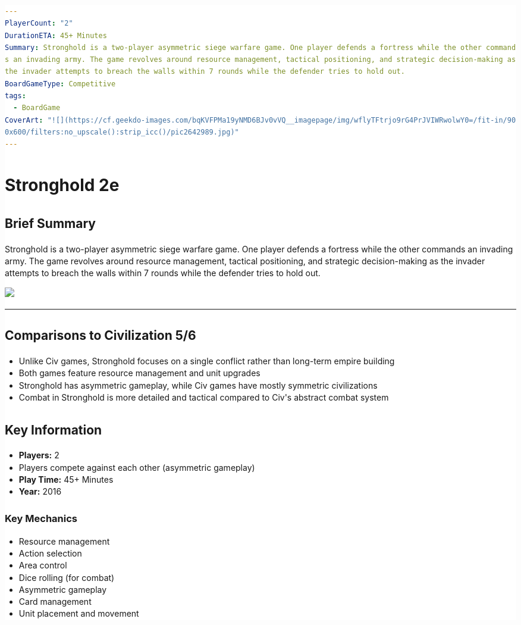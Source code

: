 ```yaml
---
PlayerCount: "2"
DurationETA: 45+ Minutes
Summary: Stronghold is a two-player asymmetric siege warfare game. One player defends a fortress while the other commands an invading army. The game revolves around resource management, tactical positioning, and strategic decision-making as the invader attempts to breach the walls within 7 rounds while the defender tries to hold out.
BoardGameType: Competitive
tags:
  - BoardGame
CoverArt: "![](https://cf.geekdo-images.com/bqKVFPMa19yNMD6BJv0vVQ__imagepage/img/wflyTFtrjo9rG4PrJVIWRwolwY0=/fit-in/900x600/filters:no_upscale():strip_icc()/pic2642989.jpg)"
---
```


# Stronghold 2e

## Brief Summary
Stronghold is a two-player asymmetric siege warfare game. One player defends a fortress while the other commands an invading army. The game revolves around resource management, tactical positioning, and strategic decision-making as the invader attempts to breach the walls within 7 rounds while the defender tries to hold out.

![](https://cf.geekdo-images.com/bqKVFPMa19yNMD6BJv0vVQ__imagepage/img/wflyTFtrjo9rG4PrJVIWRwolwY0=/fit-in/900x600/filters:no_upscale():strip_icc()/pic2642989.jpg)

---

## Comparisons to Civilization 5/6
- Unlike Civ games, Stronghold focuses on a single conflict rather than long-term empire building
- Both games feature resource management and unit upgrades
- Stronghold has asymmetric gameplay, while Civ games have mostly symmetric civilizations
- Combat in Stronghold is more detailed and tactical compared to Civ's abstract combat system

## Key Information
- **Players:** 2
- Players compete against each other (asymmetric gameplay)
- **Play Time:** 45+ Minutes
- **Year:** 2016

### Key Mechanics
- Resource management
- Action selection
- Area control
- Dice rolling (for combat)
- Asymmetric gameplay
- Card management
- Unit placement and movement
